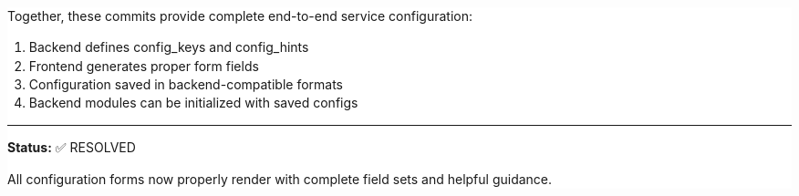 Together, these commits provide complete end-to-end service configuration:
1. Backend defines config_keys and config_hints
2. Frontend generates proper form fields
3. Configuration saved in backend-compatible formats
4. Backend modules can be initialized with saved configs

---

**Status:** ✅ RESOLVED

All configuration forms now properly render with complete field sets and helpful guidance.
